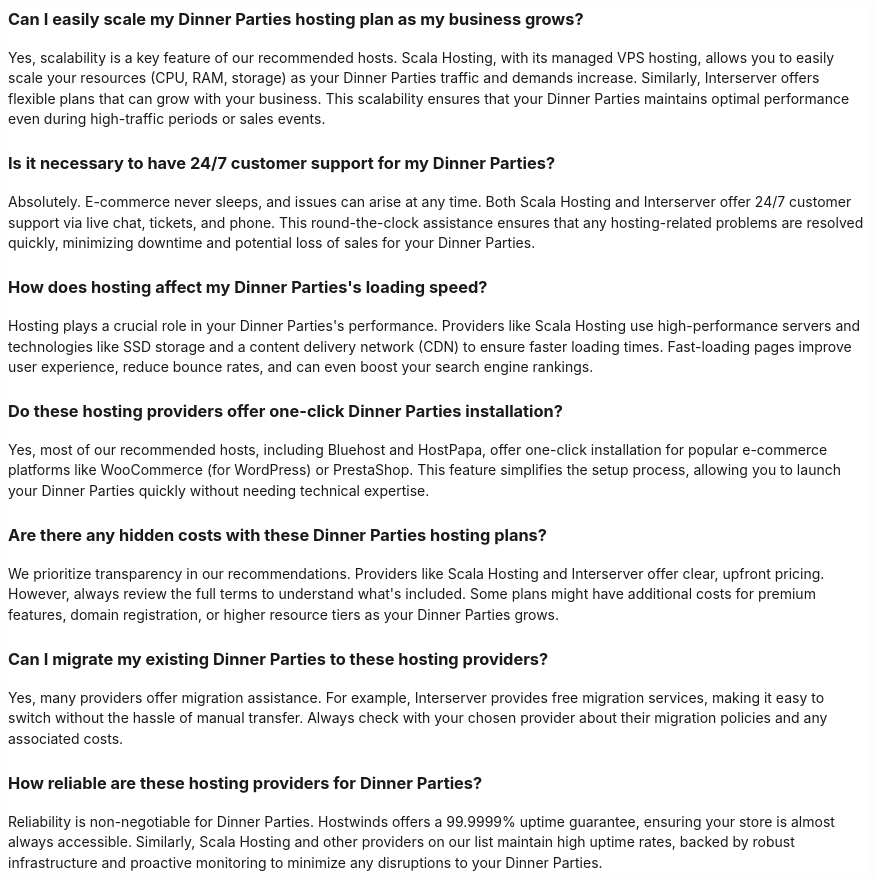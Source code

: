 ### Can I easily scale my Dinner Parties hosting plan as my business grows? 
Yes, scalability is a key feature of our recommended hosts. Scala Hosting, with its managed VPS hosting, allows you to easily scale your resources (CPU, RAM, storage) as your Dinner Parties traffic and demands increase. Similarly, Interserver offers flexible plans that can grow with your business. This scalability ensures that your Dinner Parties maintains optimal performance even during high-traffic periods or sales events.

### Is it necessary to have 24/7 customer support for my Dinner Parties? 
Absolutely. E-commerce never sleeps, and issues can arise at any time. Both Scala Hosting and Interserver offer 24/7 customer support via live chat, tickets, and phone. This round-the-clock assistance ensures that any hosting-related problems are resolved quickly, minimizing downtime and potential loss of sales for your Dinner Parties.

### How does hosting affect my Dinner Parties's loading speed? 
Hosting plays a crucial role in your Dinner Parties's performance. Providers like Scala Hosting use high-performance servers and technologies like SSD storage and a content delivery network (CDN) to ensure faster loading times. Fast-loading pages improve user experience, reduce bounce rates, and can even boost your search engine rankings.

### Do these hosting providers offer one-click Dinner Parties installation? 
Yes, most of our recommended hosts, including Bluehost and HostPapa, offer one-click installation for popular e-commerce platforms like WooCommerce (for WordPress) or PrestaShop. This feature simplifies the setup process, allowing you to launch your Dinner Parties quickly without needing technical expertise.

### Are there any hidden costs with these Dinner Parties hosting plans? 
We prioritize transparency in our recommendations. Providers like Scala Hosting and Interserver offer clear, upfront pricing. However, always review the full terms to understand what's included. Some plans might have additional costs for premium features, domain registration, or higher resource tiers as your Dinner Parties grows.

### Can I migrate my existing Dinner Parties to these hosting providers? 
Yes, many providers offer migration assistance. For example, Interserver provides free migration services, making it easy to switch without the hassle of manual transfer. Always check with your chosen provider about their migration policies and any associated costs.

### How reliable are these hosting providers for Dinner Parties? 
Reliability is non-negotiable for Dinner Parties. Hostwinds offers a 99.9999% uptime guarantee, ensuring your store is almost always accessible. Similarly, Scala Hosting and other providers on our list maintain high uptime rates, backed by robust infrastructure and proactive monitoring to minimize any disruptions to your Dinner Parties.
